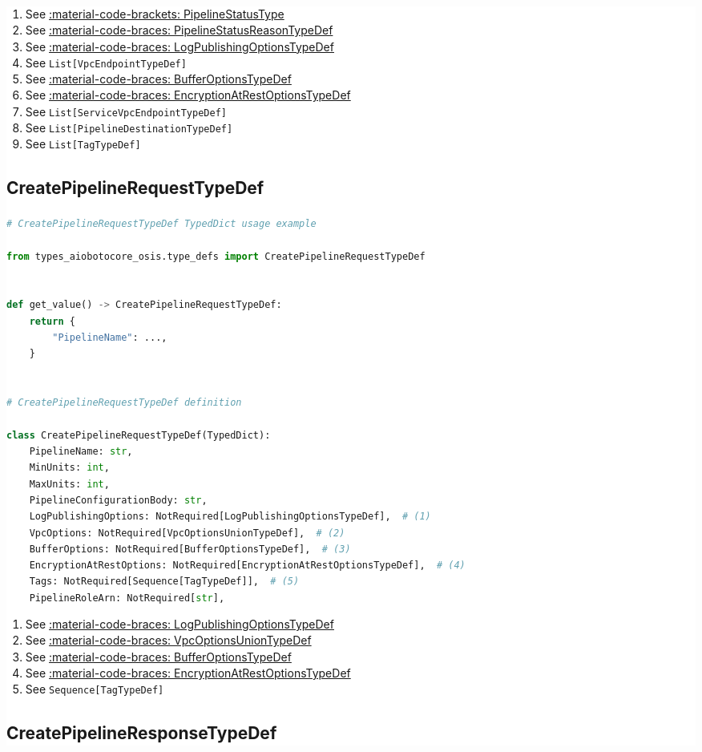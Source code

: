 1. See [:material-code-brackets: PipelineStatusType](./literals.md#pipelinestatustype)
2. See [:material-code-braces: PipelineStatusReasonTypeDef](./type_defs.md#pipelinestatusreasontypedef)
3. See [:material-code-braces: LogPublishingOptionsTypeDef](./type_defs.md#logpublishingoptionstypedef)
4. See `List[VpcEndpointTypeDef]`
5. See [:material-code-braces: BufferOptionsTypeDef](./type_defs.md#bufferoptionstypedef)
6. See [:material-code-braces: EncryptionAtRestOptionsTypeDef](./type_defs.md#encryptionatrestoptionstypedef)
7. See `List[ServiceVpcEndpointTypeDef]`
8. See `List[PipelineDestinationTypeDef]`
9. See `List[TagTypeDef]`

## CreatePipelineRequestTypeDef

```python
# CreatePipelineRequestTypeDef TypedDict usage example

from types_aiobotocore_osis.type_defs import CreatePipelineRequestTypeDef


def get_value() -> CreatePipelineRequestTypeDef:
    return {
        "PipelineName": ...,
    }


# CreatePipelineRequestTypeDef definition

class CreatePipelineRequestTypeDef(TypedDict):
    PipelineName: str,
    MinUnits: int,
    MaxUnits: int,
    PipelineConfigurationBody: str,
    LogPublishingOptions: NotRequired[LogPublishingOptionsTypeDef],  # (1)
    VpcOptions: NotRequired[VpcOptionsUnionTypeDef],  # (2)
    BufferOptions: NotRequired[BufferOptionsTypeDef],  # (3)
    EncryptionAtRestOptions: NotRequired[EncryptionAtRestOptionsTypeDef],  # (4)
    Tags: NotRequired[Sequence[TagTypeDef]],  # (5)
    PipelineRoleArn: NotRequired[str],
```

1. See [:material-code-braces: LogPublishingOptionsTypeDef](./type_defs.md#logpublishingoptionstypedef)
2. See [:material-code-braces: VpcOptionsUnionTypeDef](#vpcoptionsuniontypedef)
3. See [:material-code-braces: BufferOptionsTypeDef](./type_defs.md#bufferoptionstypedef)
4. See [:material-code-braces: EncryptionAtRestOptionsTypeDef](./type_defs.md#encryptionatrestoptionstypedef)
5. See `Sequence[TagTypeDef]`

## CreatePipelineResponseTypeDef
